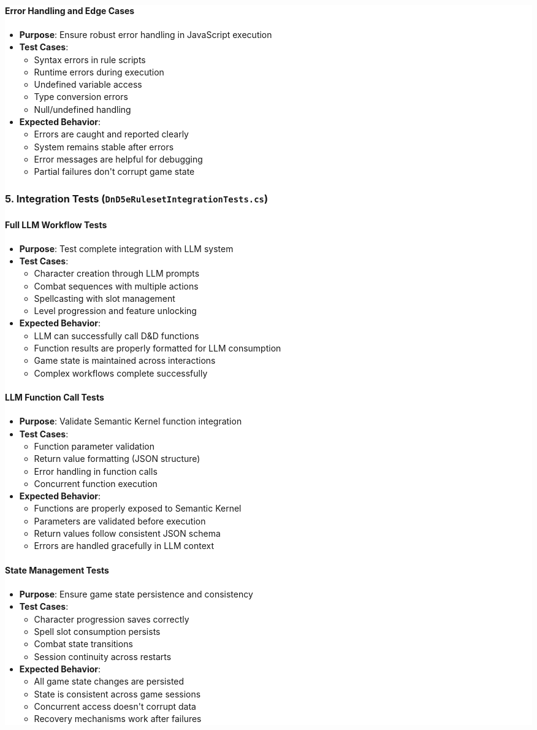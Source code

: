 #### Error Handling and Edge Cases
- **Purpose**: Ensure robust error handling in JavaScript execution
- **Test Cases**:
  - Syntax errors in rule scripts
  - Runtime errors during execution
  - Undefined variable access
  - Type conversion errors
  - Null/undefined handling
- **Expected Behavior**:
  - Errors are caught and reported clearly
  - System remains stable after errors
  - Error messages are helpful for debugging
  - Partial failures don't corrupt game state

### 5. Integration Tests (`DnD5eRulesetIntegrationTests.cs`)

#### Full LLM Workflow Tests
- **Purpose**: Test complete integration with LLM system
- **Test Cases**:
  - Character creation through LLM prompts
  - Combat sequences with multiple actions
  - Spellcasting with slot management
  - Level progression and feature unlocking
- **Expected Behavior**:
  - LLM can successfully call D&D functions
  - Function results are properly formatted for LLM consumption
  - Game state is maintained across interactions
  - Complex workflows complete successfully

#### LLM Function Call Tests
- **Purpose**: Validate Semantic Kernel function integration
- **Test Cases**:
  - Function parameter validation
  - Return value formatting (JSON structure)
  - Error handling in function calls
  - Concurrent function execution
- **Expected Behavior**:
  - Functions are properly exposed to Semantic Kernel
  - Parameters are validated before execution
  - Return values follow consistent JSON schema
  - Errors are handled gracefully in LLM context

#### State Management Tests
- **Purpose**: Ensure game state persistence and consistency
- **Test Cases**:
  - Character progression saves correctly
  - Spell slot consumption persists
  - Combat state transitions
  - Session continuity across restarts
- **Expected Behavior**:
  - All game state changes are persisted
  - State is consistent across game sessions
  - Concurrent access doesn't corrupt data
  - Recovery mechanisms work after failures
